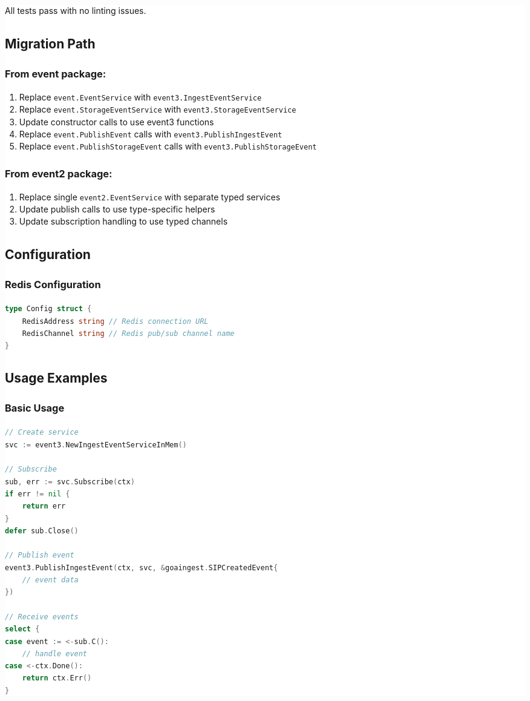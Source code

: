 All tests pass with no linting issues.

## Migration Path

### From event package:
1. Replace `event.EventService` with `event3.IngestEventService`
2. Replace `event.StorageEventService` with `event3.StorageEventService`
3. Update constructor calls to use event3 functions
4. Replace `event.PublishEvent` calls with `event3.PublishIngestEvent`
5. Replace `event.PublishStorageEvent` calls with `event3.PublishStorageEvent`

### From event2 package:
1. Replace single `event2.EventService` with separate typed services
2. Update publish calls to use type-specific helpers
3. Update subscription handling to use typed channels

## Configuration

### Redis Configuration
```go
type Config struct {
    RedisAddress string // Redis connection URL
    RedisChannel string // Redis pub/sub channel name
}
```

## Usage Examples

### Basic Usage
```go
// Create service
svc := event3.NewIngestEventServiceInMem()

// Subscribe
sub, err := svc.Subscribe(ctx)
if err != nil {
    return err
}
defer sub.Close()

// Publish event
event3.PublishIngestEvent(ctx, svc, &goaingest.SIPCreatedEvent{
    // event data
})

// Receive events
select {
case event := <-sub.C():
    // handle event
case <-ctx.Done():
    return ctx.Err()
}
```
